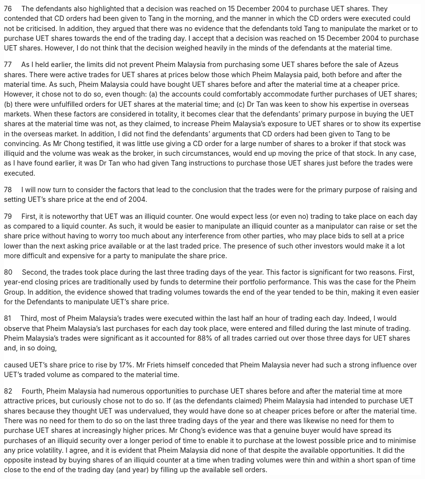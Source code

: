 76     The defendants also highlighted that a decision was reached on 15 December 2004 to purchase UET shares. They contended that CD orders had been given to Tang in the morning, and the manner in which the CD orders were executed could not be criticised. In addition, they argued that there was no evidence that the defendants told Tang to manipulate the market or to purchase UET shares towards the end of the trading day. I accept that a decision was reached on 15 December 2004 to purchase UET shares. However, I do not think that the decision weighed heavily in the minds of the defendants at the material time. 

77     As I held earlier, the limits did not prevent Pheim Malaysia from purchasing some UET shares before the sale of Azeus shares. There were active trades for UET shares at prices below those which Pheim Malaysia paid, both before and after the material time. As such, Pheim Malaysia could have bought UET shares before and after the material time at a cheaper price. However, it chose not to do so, even though: (a) the accounts could comfortably accommodate further purchases of UET shares; (b) there were unfulfilled orders for UET shares at the material time; and (c) Dr Tan was keen to show his expertise in overseas markets. When these factors are considered in totality, it becomes clear that the defendants’ primary purpose in buying the UET shares at the material time was not, as they claimed, to increase Pheim Malaysia’s exposure to UET shares or to show its expertise in the overseas market. In addition, I did not find the defendants’ arguments that CD orders had been given to Tang to be convincing. As Mr Chong testified, it was little use giving a CD order for a large number of shares to a broker if that stock was illiquid and the volume was weak as the broker, in such circumstances, would end up moving the price of that stock. In any case, as I have found earlier, it was Dr Tan who had given Tang instructions to purchase those UET shares just before the trades were executed. 

78     I will now turn to consider the factors that lead to the conclusion that the trades were for the primary purpose of raising and setting UET’s share price at the end of 2004. 

79     First, it is noteworthy that UET was an illiquid counter. One would expect less (or even no) trading to take place on each day as compared to a liquid counter. As such, it would be easier to manipulate an illiquid counter as a manipulator can raise or set the share price without having to worry too much about any interference from other parties, who may place bids to sell at a price lower than the next asking price available or at the last traded price. The presence of such other investors would make it a lot more difficult and expensive for a party to manipulate the share price. 

80     Second, the trades took place during the last three trading days of the year. This factor is significant for two reasons. First, year-end closing prices are traditionally used by funds to determine their portfolio performance. This was the case for the Pheim Group. In addition, the evidence showed that trading volumes towards the end of the year tended to be thin, making it even easier for the Defendants to manipulate UET’s share price. 

81     Third, most of Pheim Malaysia’s trades were executed within the last half an hour of trading each day. Indeed, I would observe that Pheim Malaysia’s last purchases for each day took place, were entered and filled during the last minute of trading. Pheim Malaysia’s trades were significant as it accounted for 88% of all trades carried out over those three days for UET shares and, in so doing, 


caused UET’s share price to rise by 17%. Mr Friets himself conceded that Pheim Malaysia never had such a strong influence over UET’s traded volume as compared to the material time. 

82     Fourth, Pheim Malaysia had numerous opportunities to purchase UET shares before and after the material time at more attractive prices, but curiously chose not to do so. If (as the defendants claimed) Pheim Malaysia had intended to purchase UET shares because they thought UET was undervalued, they would have done so at cheaper prices before or after the material time. There was no need for them to do so on the last three trading days of the year and there was likewise no need for them to purchase UET shares at increasingly higher prices. Mr Chong’s evidence was that a genuine buyer would have spread its purchases of an illiquid security over a longer period of time to enable it to purchase at the lowest possible price and to minimise any price volatility. I agree, and it is evident that Pheim Malaysia did none of that despite the available opportunities. It did the opposite instead by buying shares of an illiquid counter at a time when trading volumes were thin and within a short span of time close to the end of the trading day (and year) by filling up the available sell orders. 
